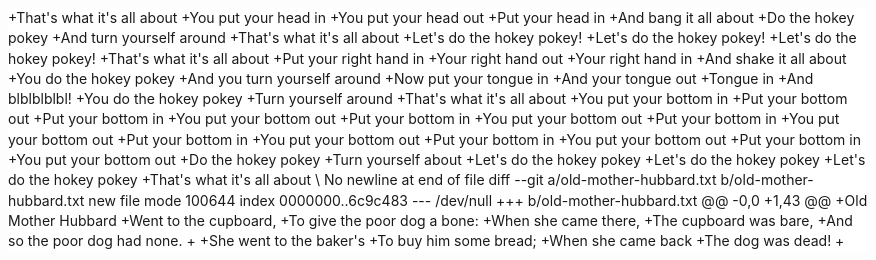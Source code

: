 +That's what it's all about
+You put your head in
+You put your head out
+Put your head in
+And bang it all about
+Do the hokey pokey
+And turn yourself around
+That's what it's all about
+Let's do the hokey pokey!
+Let's do the hokey pokey!
+Let's do the hokey pokey!
+That's what it's all about
+Put your right hand in
+Your right hand out
+Your right hand in
+And shake it all about
+You do the hokey pokey
+And you turn yourself around
+Now put your tongue in
+And your tongue out
+Tongue in
+And blblblblbl!
+You do the hokey pokey
+Turn yourself around
+That's what it's all about
+You put your bottom in
+Put your bottom out
+Put your bottom in
+You put your bottom out
+Put your bottom in
+You put your bottom out
+Put your bottom in
+You put your bottom out
+Put your bottom in
+You put your bottom out
+Put your bottom in
+You put your bottom out
+Put your bottom in
+You put your bottom out
+Do the hokey pokey
+Turn yourself about
+Let's do the hokey pokey
+Let's do the hokey pokey
+Let's do the hokey pokey
+That's what it's all about
\ No newline at end of file
diff --git a/old-mother-hubbard.txt b/old-mother-hubbard.txt
new file mode 100644
index 0000000..6c9c483
--- /dev/null
+++ b/old-mother-hubbard.txt
@@ -0,0 +1,43 @@
+Old Mother Hubbard
+Went to the cupboard,
+To give the poor dog a bone:
+When she came there,
+The cupboard was bare,
+And so the poor dog had none.
+
+She went to the baker's
+To buy him some bread;
+When she came back
+The dog was dead!
+